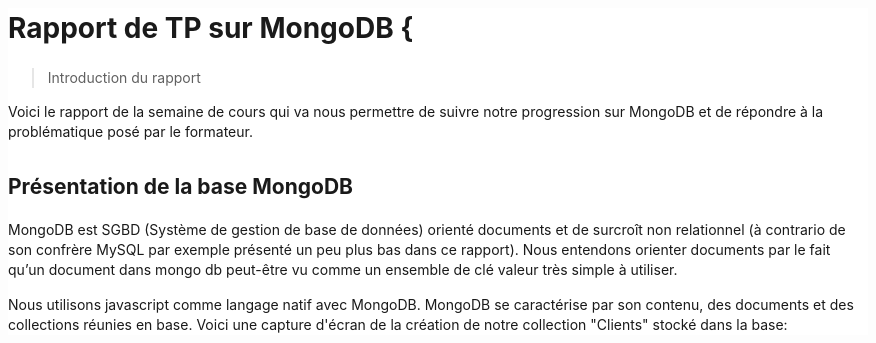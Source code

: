 # Rapport de TP sur MongoDB {

> Introduction du rapport 

Voici le rapport de la semaine de cours qui va nous permettre de suivre notre progression sur MongoDB et de répondre à la problématique posé par le formateur.

## Présentation de la base MongoDB

MongoDB est SGBD (Système de gestion de base de données) orienté documents et de surcroît non relationnel (à contrario de son confrère MySQL par exemple présenté un peu plus bas dans ce rapport).
Nous entendons orienter documents par le fait qu’un document dans mongo db peut-être vu comme un ensemble de clé valeur très simple à utiliser. 

Nous utilisons javascript comme langage natif avec MongoDB.
MongoDB se caractérise par son contenu, des documents et des collections réunies en base.
Voici une capture d'écran de la création de notre collection "Clients" stocké dans la base:
